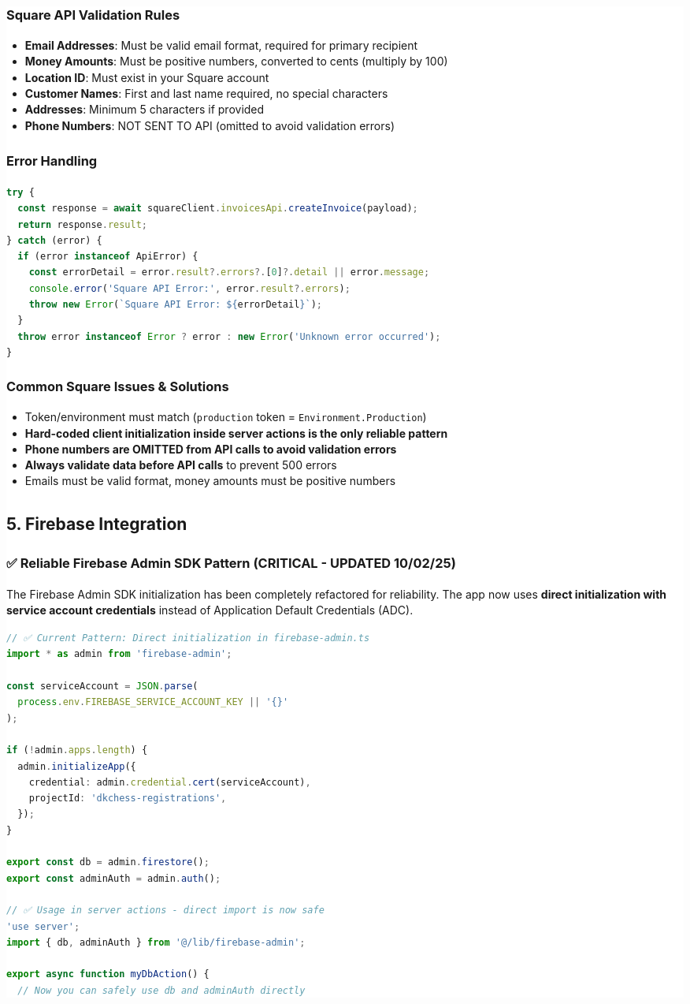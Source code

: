 ### Square API Validation Rules
- **Email Addresses**: Must be valid email format, required for primary recipient
- **Money Amounts**: Must be positive numbers, converted to cents (multiply by 100)
- **Location ID**: Must exist in your Square account
- **Customer Names**: First and last name required, no special characters
- **Addresses**: Minimum 5 characters if provided
- **Phone Numbers**: NOT SENT TO API (omitted to avoid validation errors)

### Error Handling
```typescript
try {
  const response = await squareClient.invoicesApi.createInvoice(payload);
  return response.result;
} catch (error) {
  if (error instanceof ApiError) {
    const errorDetail = error.result?.errors?.[0]?.detail || error.message;
    console.error('Square API Error:', error.result?.errors);
    throw new Error(`Square API Error: ${errorDetail}`);
  }
  throw error instanceof Error ? error : new Error('Unknown error occurred');
}
```

### Common Square Issues & Solutions
- Token/environment must match (`production` token = `Environment.Production`)
- **Hard-coded client initialization inside server actions is the only reliable pattern**
- **Phone numbers are OMITTED from API calls to avoid validation errors**
- **Always validate data before API calls** to prevent 500 errors
- Emails must be valid format, money amounts must be positive numbers

## 5. Firebase Integration

### ✅ Reliable Firebase Admin SDK Pattern (CRITICAL - UPDATED 10/02/25)
The Firebase Admin SDK initialization has been completely refactored for reliability. The app now uses **direct initialization with service account credentials** instead of Application Default Credentials (ADC).

```typescript
// ✅ Current Pattern: Direct initialization in firebase-admin.ts
import * as admin from 'firebase-admin';

const serviceAccount = JSON.parse(
  process.env.FIREBASE_SERVICE_ACCOUNT_KEY || '{}'
);

if (!admin.apps.length) {
  admin.initializeApp({
    credential: admin.credential.cert(serviceAccount),
    projectId: 'dkchess-registrations',
  });
}

export const db = admin.firestore();
export const adminAuth = admin.auth();

// ✅ Usage in server actions - direct import is now safe
'use server';
import { db, adminAuth } from '@/lib/firebase-admin';

export async function myDbAction() {
  // Now you can safely use db and adminAuth directly
```
